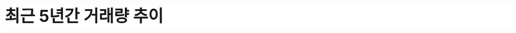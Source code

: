 # 최근 5년간 거래량 추이


<div style="width:100%;">
    <canvas id="deal_progress" height="200"></canvas>
</div>

<script>
new Chart(document.getElementById("deal_progress"), {
    type: 'line',
    data: {
        labels: ['201404','201405','201406','201407','201408','201409','201410','201411','201412','201501','201502','201503','201504','201505','201506','201507','201508','201509','201510','201511','201512','201601','201602','201603','201604','201605','201606','201607','201608','201609','201610','201611','201612','201701','201702','201703','201704','201705','201706','201707','201708','201709','201710','201711','201712','201801','201802','201803','201804','201805','201806','201807','201808','201809','201810','201811','201812','201901','201902','201903','201904'],
        datasets: [{
            label: '매매',
            pointRadius: 1,
            data: [9, 8, 12, 18, 26, 32, 23, 17, 18, 29, 30, 45, 40, 34, 36, 36, 35, 34, 48, 28, 14, 23, 20, 28, 45, 37, 31, 39, 29, 35, 49, 23, 12, 11, 31, 61, 47, 48, 50, 36, 9, 30, 27, 41, 37, 53, 27, 20, 10, 11, 25, 45, 35, 11, 4, 4, 5, 1, 4, 3, 1],
            borderColor: "rgba(255, 201, 14, 1)",
            backgroundColor: "rgba(255, 201, 14, 0.5)",
            fill: false,
            lineTension: 0
        },{
            label: '전월세',
            pointRadius: 1,
            data: [36, 39, 45, 43, 43, 44, 54, 67, 53, 68, 71, 89, 77, 59, 42, 61, 58, 54, 48, 43, 58, 61, 48, 57, 40, 36, 65, 46, 46, 45, 72, 56, 60, 51, 101, 83, 70, 73, 80, 71, 67, 60, 51, 56, 66, 84, 86, 82, 50, 43, 51, 55, 52, 56, 66, 55, 67, 56, 59, 60, 20],
            borderColor: "rgba(0, 141, 185, 1)",
            backgroundColor: "rgba(0, 141, 185, 0.5)",
            fill: false,
            lineTension: 0
        }
        ]
    },
    options: {
        responsive: true,
        title: {
            display: false
        },
        tooltips: {
            mode: 'index',
            intersect: false
        },
        hover: {
            mode: 'nearest',
            intersect: true
        },
        scales: {
            xAxes: [{
                display: true,
                scaleLabel: {
                    display: true,
                    labelString: '년/월'
                }
            }],
            yAxes: [{
                display: true,